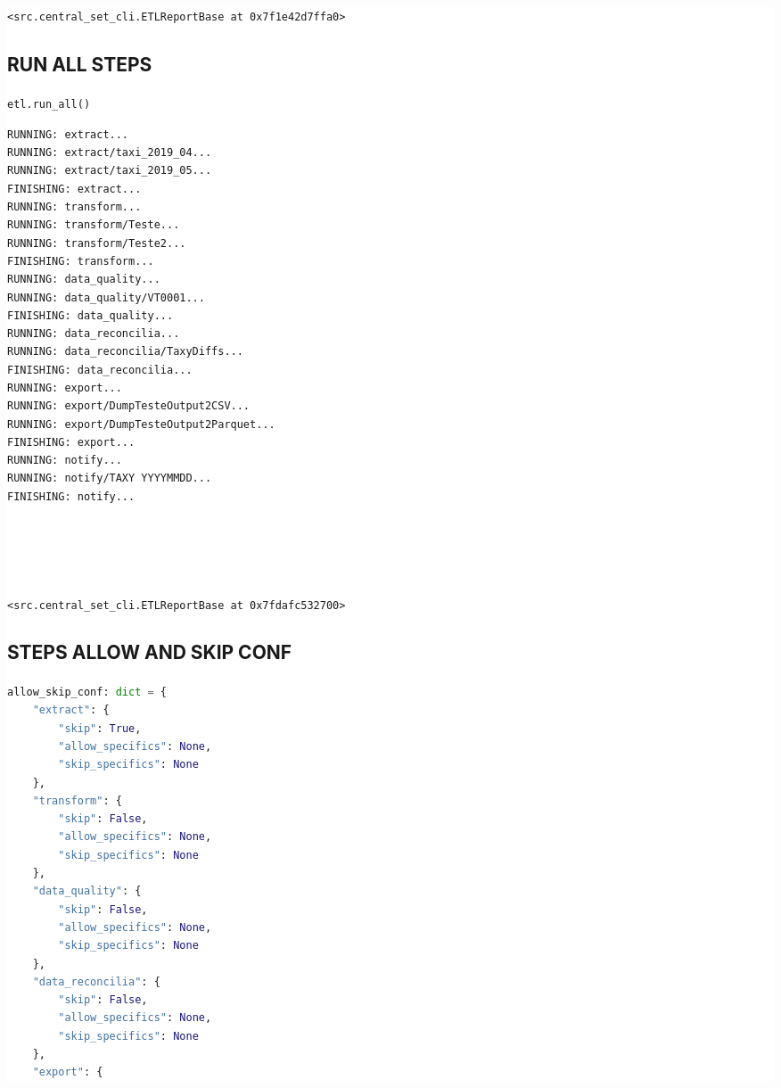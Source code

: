 



    <src.central_set_cli.ETLReportBase at 0x7f1e42d7ffa0>



## RUN ALL STEPS


```python
etl.run_all()
```

    RUNNING: extract...
    RUNNING: extract/taxi_2019_04...
    RUNNING: extract/taxi_2019_05...
    FINISHING: extract...
    RUNNING: transform...
    RUNNING: transform/Teste...
    RUNNING: transform/Teste2...
    FINISHING: transform...
    RUNNING: data_quality...
    RUNNING: data_quality/VT0001...
    FINISHING: data_quality...
    RUNNING: data_reconcilia...
    RUNNING: data_reconcilia/TaxyDiffs...
    FINISHING: data_reconcilia...
    RUNNING: export...
    RUNNING: export/DumpTesteOutput2CSV...
    RUNNING: export/DumpTesteOutput2Parquet...
    FINISHING: export...
    RUNNING: notify...
    RUNNING: notify/TAXY YYYYMMDD...
    FINISHING: notify...





    <src.central_set_cli.ETLReportBase at 0x7fdafc532700>



## STEPS ALLOW AND SKIP CONF


```python
allow_skip_conf: dict = {
    "extract": {
        "skip": True,
        "allow_specifics": None,
        "skip_specifics": None
    },
    "transform": {
        "skip": False,
        "allow_specifics": None,
        "skip_specifics": None
    },
    "data_quality": {
        "skip": False,
        "allow_specifics": None,
        "skip_specifics": None
    },
    "data_reconcilia": {
        "skip": False,
        "allow_specifics": None,
        "skip_specifics": None
    },
    "export": {
```